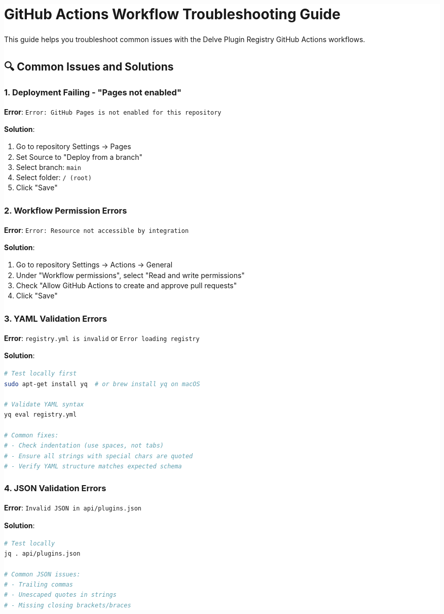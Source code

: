# GitHub Actions Workflow Troubleshooting Guide

This guide helps you troubleshoot common issues with the Delve Plugin Registry GitHub Actions workflows.

## 🔍 Common Issues and Solutions

### 1. Deployment Failing - "Pages not enabled"

**Error**: `Error: GitHub Pages is not enabled for this repository`

**Solution**:
1. Go to repository Settings → Pages
2. Set Source to "Deploy from a branch"
3. Select branch: `main`
4. Select folder: `/ (root)`
5. Click "Save"

### 2. Workflow Permission Errors

**Error**: `Error: Resource not accessible by integration`

**Solution**:
1. Go to repository Settings → Actions → General
2. Under "Workflow permissions", select "Read and write permissions"
3. Check "Allow GitHub Actions to create and approve pull requests"
4. Click "Save"

### 3. YAML Validation Errors

**Error**: `registry.yml is invalid` or `Error loading registry`

**Solution**:
```bash
# Test locally first
sudo apt-get install yq  # or brew install yq on macOS

# Validate YAML syntax
yq eval registry.yml

# Common fixes:
# - Check indentation (use spaces, not tabs)
# - Ensure all strings with special chars are quoted
# - Verify YAML structure matches expected schema
```

### 4. JSON Validation Errors

**Error**: `Invalid JSON in api/plugins.json`

**Solution**:
```bash
# Test locally
jq . api/plugins.json

# Common JSON issues:
# - Trailing commas
# - Unescaped quotes in strings
# - Missing closing brackets/braces
```

